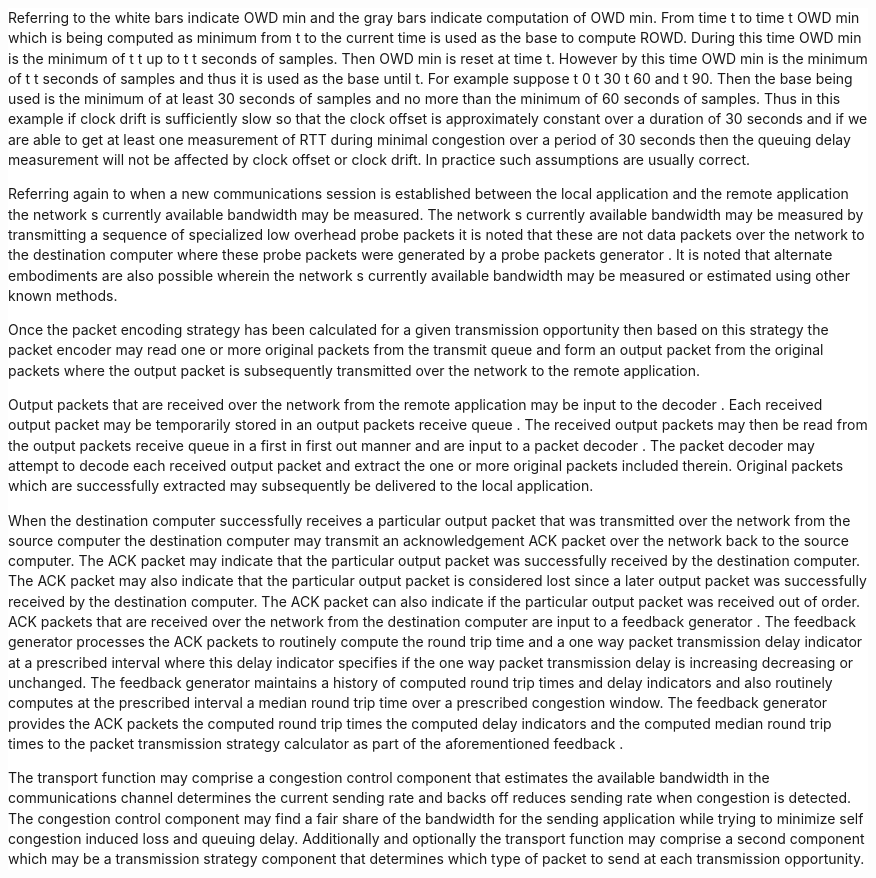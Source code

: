 Referring to the white bars indicate OWD min and the gray bars indicate computation of OWD min. From time t to time t OWD min which is being computed as minimum from t to the current time is used as the base to compute ROWD. During this time OWD min is the minimum of t t up to t t seconds of samples. Then OWD min is reset at time t. However by this time OWD min is the minimum of t t seconds of samples and thus it is used as the base until t. For example suppose t 0 t 30 t 60 and t 90. Then the base being used is the minimum of at least 30 seconds of samples and no more than the minimum of 60 seconds of samples. Thus in this example if clock drift is sufficiently slow so that the clock offset is approximately constant over a duration of 30 seconds and if we are able to get at least one measurement of RTT during minimal congestion over a period of 30 seconds then the queuing delay measurement will not be affected by clock offset or clock drift. In practice such assumptions are usually correct.

Referring again to when a new communications session is established between the local application and the remote application the network s currently available bandwidth may be measured. The network s currently available bandwidth may be measured by transmitting a sequence of specialized low overhead probe packets it is noted that these are not data packets over the network to the destination computer where these probe packets were generated by a probe packets generator . It is noted that alternate embodiments are also possible wherein the network s currently available bandwidth may be measured or estimated using other known methods.

Once the packet encoding strategy has been calculated for a given transmission opportunity then based on this strategy the packet encoder may read one or more original packets from the transmit queue and form an output packet from the original packets where the output packet is subsequently transmitted over the network to the remote application.

Output packets that are received over the network from the remote application may be input to the decoder . Each received output packet may be temporarily stored in an output packets receive queue . The received output packets may then be read from the output packets receive queue in a first in first out manner and are input to a packet decoder . The packet decoder may attempt to decode each received output packet and extract the one or more original packets included therein. Original packets which are successfully extracted may subsequently be delivered to the local application.

When the destination computer successfully receives a particular output packet that was transmitted over the network from the source computer the destination computer may transmit an acknowledgement ACK packet over the network back to the source computer. The ACK packet may indicate that the particular output packet was successfully received by the destination computer. The ACK packet may also indicate that the particular output packet is considered lost since a later output packet was successfully received by the destination computer. The ACK packet can also indicate if the particular output packet was received out of order. ACK packets that are received over the network from the destination computer are input to a feedback generator . The feedback generator processes the ACK packets to routinely compute the round trip time and a one way packet transmission delay indicator at a prescribed interval where this delay indicator specifies if the one way packet transmission delay is increasing decreasing or unchanged. The feedback generator maintains a history of computed round trip times and delay indicators and also routinely computes at the prescribed interval a median round trip time over a prescribed congestion window. The feedback generator provides the ACK packets the computed round trip times the computed delay indicators and the computed median round trip times to the packet transmission strategy calculator as part of the aforementioned feedback .

The transport function may comprise a congestion control component that estimates the available bandwidth in the communications channel determines the current sending rate and backs off reduces sending rate when congestion is detected. The congestion control component may find a fair share of the bandwidth for the sending application while trying to minimize self congestion induced loss and queuing delay. Additionally and optionally the transport function may comprise a second component which may be a transmission strategy component that determines which type of packet to send at each transmission opportunity.
